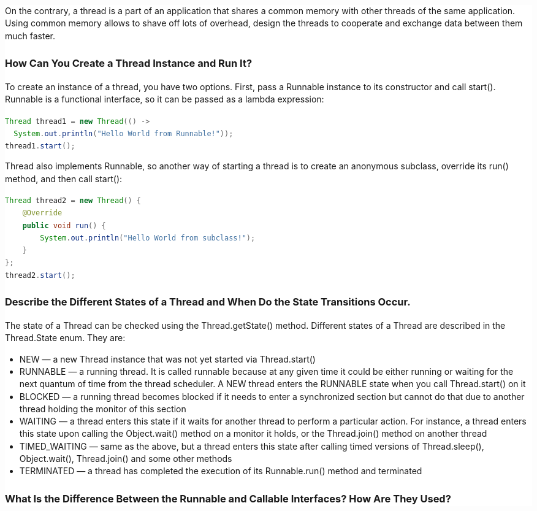 On the contrary, a thread is a part of an application that shares a common memory with other threads of the same application. 
Using common memory allows to shave off lots of overhead, design the threads to cooperate and exchange data between them much faster.

### How Can You Create a Thread Instance and Run It?

To create an instance of a thread, you have two options. First, pass a Runnable instance to its constructor and call start(). 
Runnable is a functional interface, so it can be passed as a lambda expression:

```java
Thread thread1 = new Thread(() ->
  System.out.println("Hello World from Runnable!"));
thread1.start();
```
Thread also implements Runnable, so another way of starting a thread is to create an anonymous subclass, 
override its run() method, and then call start():
```java
Thread thread2 = new Thread() {
    @Override
    public void run() {
        System.out.println("Hello World from subclass!");
    }
};
thread2.start();
```

### Describe the Different States of a Thread and When Do the State Transitions Occur.

The state of a Thread can be checked using the Thread.getState() method. Different states of a Thread 
are described in the Thread.State enum. They are:

+ NEW — a new Thread instance that was not yet started via Thread.start()
+ RUNNABLE — a running thread. It is called runnable because at any given time it could be either running or waiting for 
the next quantum of time from the thread scheduler. A NEW thread enters the RUNNABLE state when you call Thread.start() on it
+ BLOCKED — a running thread becomes blocked if it needs to enter a synchronized section but cannot do that due to 
another thread holding the monitor of this section
+ WAITING — a thread enters this state if it waits for another thread to perform a particular action. For instance, 
a thread enters this state upon calling the Object.wait() method on a monitor it holds, or the Thread.join() 
method on another thread
+ TIMED_WAITING — same as the above, but a thread enters this state after calling timed versions of 
Thread.sleep(), Object.wait(), Thread.join() and some other methods
+ TERMINATED — a thread has completed the execution of its Runnable.run() method and terminated

### What Is the Difference Between the Runnable and Callable Interfaces? How Are They Used?
